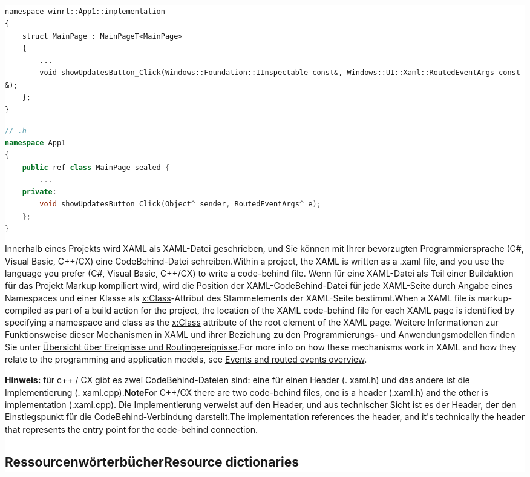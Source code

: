 ```cppwinrt
namespace winrt::App1::implementation
{
    struct MainPage : MainPageT<MainPage>
    {
        ...
        void showUpdatesButton_Click(Windows::Foundation::IInspectable const&, Windows::UI::Xaml::RoutedEventArgs const&);
    };
}
```

```cpp
// .h
namespace App1
{
    public ref class MainPage sealed {
        ...
    private:
        void showUpdatesButton_Click(Object^ sender, RoutedEventArgs^ e);
    };
}
```

<span data-ttu-id="0f807-256">Innerhalb eines Projekts wird XAML als XAML-Datei geschrieben, und Sie können mit Ihrer bevorzugten Programmiersprache (C#, Visual Basic, C++/CX) eine CodeBehind-Datei schreiben.</span><span class="sxs-lookup"><span data-stu-id="0f807-256">Within a project, the XAML is written as a .xaml file, and you use the language you prefer (C#, Visual Basic, C++/CX) to write a code-behind file.</span></span> <span data-ttu-id="0f807-257">Wenn für eine XAML-Datei als Teil einer Buildaktion für das Projekt Markup kompiliert wird, wird die Position der XAML-CodeBehind-Datei für jede XAML-Seite durch Angabe eines Namespaces und einer Klasse als [x:Class](x-class-attribute.md)-Attribut des Stammelements der XAML-Seite bestimmt.</span><span class="sxs-lookup"><span data-stu-id="0f807-257">When a XAML file is markup-compiled as part of a build action for the project, the location of the XAML code-behind file for each XAML page is identified by specifying a namespace and class as the [x:Class](x-class-attribute.md) attribute of the root element of the XAML page.</span></span> <span data-ttu-id="0f807-258">Weitere Informationen zur Funktionsweise dieser Mechanismen in XAML und ihrer Beziehung zu den Programmierungs- und Anwendungsmodellen finden Sie unter [Übersicht über Ereignisse und Routingereignisse](events-and-routed-events-overview.md).</span><span class="sxs-lookup"><span data-stu-id="0f807-258">For more info on how these mechanisms work in XAML and how they relate to the programming and application models, see [Events and routed events overview](events-and-routed-events-overview.md).</span></span>

<span data-ttu-id="0f807-259">**Hinweis:** für c++ / CX gibt es zwei CodeBehind-Dateien sind: eine für einen Header (. xaml.h) und das andere ist die Implementierung (. xaml.cpp).</span><span class="sxs-lookup"><span data-stu-id="0f807-259">**Note**For C++/CX there are two code-behind files, one is a header (.xaml.h) and the other is implementation (.xaml.cpp).</span></span> <span data-ttu-id="0f807-260">Die Implementierung verweist auf den Header, und aus technischer Sicht ist es der Header, der den Einstiegspunkt für die CodeBehind-Verbindung darstellt.</span><span class="sxs-lookup"><span data-stu-id="0f807-260">The implementation references the header, and it's technically the header that represents the entry point for the code-behind connection.</span></span>

## <a name="resource-dictionaries"></a><span data-ttu-id="0f807-261">Ressourcenwörterbücher</span><span class="sxs-lookup"><span data-stu-id="0f807-261">Resource dictionaries</span></span>
